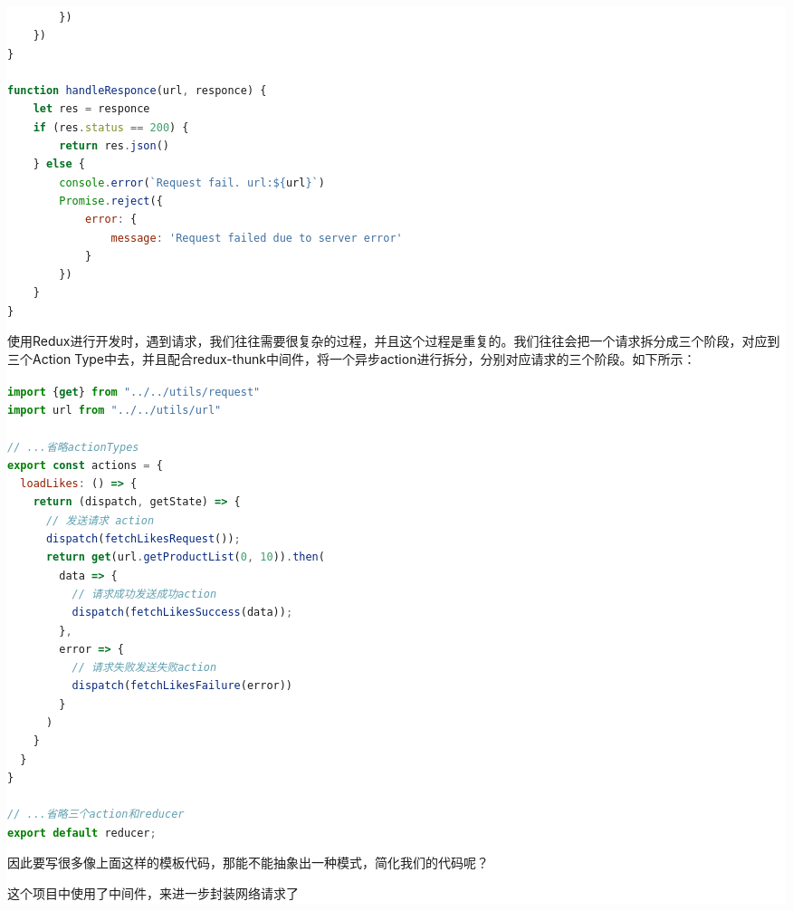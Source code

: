 ```js
        })
    })
}

function handleResponce(url, responce) {
    let res = responce
    if (res.status == 200) {
        return res.json()
    } else {
        console.error(`Request fail. url:${url}`)
        Promise.reject({
            error: {
                message: 'Request failed due to server error'
            }
        })
    }
}
```


使用Redux进行开发时，遇到请求，我们往往需要很复杂的过程，并且这个过程是重复的。我们往往会把一个请求拆分成三个阶段，对应到三个Action Type中去，并且配合redux-thunk中间件，将一个异步action进行拆分，分别对应请求的三个阶段。如下所示：
```js
import {get} from "../../utils/request"
import url from "../../utils/url"

// ...省略actionTypes
export const actions = {
  loadLikes: () => {
    return (dispatch, getState) => {
      // 发送请求 action
      dispatch(fetchLikesRequest());
      return get(url.getProductList(0, 10)).then(
        data => {
          // 请求成功发送成功action
          dispatch(fetchLikesSuccess(data));
        },
        error => {
          // 请求失败发送失败action
          dispatch(fetchLikesFailure(error))
        }
      )
    }
  }
}

// ...省略三个action和reducer
export default reducer;
```

因此要写很多像上面这样的模板代码，那能不能抽象出一种模式，简化我们的代码呢？

这个项目中使用了中间件，来进一步封装网络请求了

